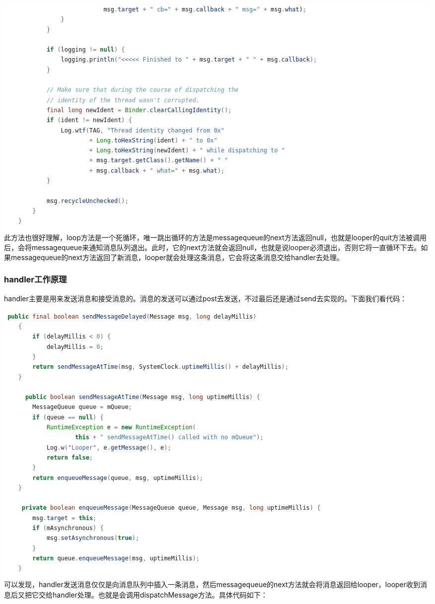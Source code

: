 ```java
                            msg.target + " cb=" + msg.callback + " msg=" + msg.what);
                }
            }

            if (logging != null) {
                logging.println("<<<<< Finished to " + msg.target + " " + msg.callback);
            }

            // Make sure that during the course of dispatching the
            // identity of the thread wasn't corrupted.
            final long newIdent = Binder.clearCallingIdentity();
            if (ident != newIdent) {
                Log.wtf(TAG, "Thread identity changed from 0x"
                        + Long.toHexString(ident) + " to 0x"
                        + Long.toHexString(newIdent) + " while dispatching to "
                        + msg.target.getClass().getName() + " "
                        + msg.callback + " what=" + msg.what);
            }

            msg.recycleUnchecked();
        }
    }
```
此方法也很好理解，loop方法是一个死循环，唯一跳出循环的方法是messagequeue的next方法返回null，也就是looper的quit方法被调用后，会将messagequeue来通知消息队列退出。此时，它的next方法就会返回null，也就是说looper必须退出，否则它将一直循环下去。如果messagequeue的next方法返回了新消息，looper就会处理这条消息，它会将这条消息交给handler去处理。

### handler工作原理
handler主要是用来发送消息和接受消息的。消息的发送可以通过post去发送，不过最后还是通过send去实现的。下面我们看代码：

```java
 public final boolean sendMessageDelayed(Message msg, long delayMillis)
    {
        if (delayMillis < 0) {
            delayMillis = 0;
        }
        return sendMessageAtTime(msg, SystemClock.uptimeMillis() + delayMillis);
    }
    
      public boolean sendMessageAtTime(Message msg, long uptimeMillis) {
        MessageQueue queue = mQueue;
        if (queue == null) {
            RuntimeException e = new RuntimeException(
                    this + " sendMessageAtTime() called with no mQueue");
            Log.w("Looper", e.getMessage(), e);
            return false;
        }
        return enqueueMessage(queue, msg, uptimeMillis);
    }
    
     private boolean enqueueMessage(MessageQueue queue, Message msg, long uptimeMillis) {
        msg.target = this;
        if (mAsynchronous) {
            msg.setAsynchronous(true);
        }
        return queue.enqueueMessage(msg, uptimeMillis);
    }
```
可以发现，handler发送消息仅仅是向消息队列中插入一条消息，然后messagequeue的next方法就会将消息返回给looper，looper收到消息后又把它交给handler处理。也就是会调用dispatchMessage方法。具体代码如下：
